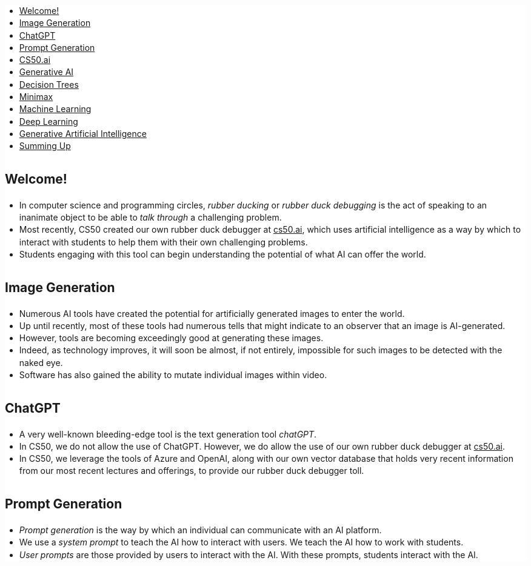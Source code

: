 +   [Welcome!](#welcome)
+   [Image Generation](#image-generation)
+   [ChatGPT](#chatgpt)
+   [Prompt Generation](#prompt-generation)
+   [CS50.ai](#cs50ai)
+   [Generative AI](#generative-ai)
+   [Decision Trees](#decision-trees)
+   [Minimax](#minimax)
+   [Machine Learning](#machine-learning)
+   [Deep Learning](#deep-learning)
+   [Generative Artificial Intelligence](#generative-artificial-intelligence)
+   [Summing Up](#summing-up)

## Welcome!

+   In computer science and programming circles, *rubber ducking* or *rubber duck debugging* is the act of speaking to an inanimate object to be able to *talk through* a challenging problem.
+   Most recently, CS50 created our own rubber duck debugger at [cs50.ai](https://cs50.ai/), which uses artificial intelligence as a way by which to interact with students to help them with their own challenging problems.
+   Students engaging with this tool can begin understanding the potential of what AI can offer the world.

## Image Generation

+   Numerous AI tools have created the potential for artificially generated images to enter the world.
+   Up until recently, most of these tools had numerous tells that might indicate to an observer that an image is AI-generated.
+   However, tools are becoming exceedingly good at generating these images.
+   Indeed, as technology improves, it will soon be almost, if not entirely, impossible for such images to be detected with the naked eye.
+   Software has also gained the ability to mutate individual images within video.

## ChatGPT

+   A very well-known bleeding-edge tool is the text generation tool *chatGPT*.
+   In CS50, we do not allow the use of ChatGPT. However, we do allow the use of our own rubber duck debugger at [cs50.ai](https://cs50.ai/).
+   In CS50, we leverage the tools of Azure and OpenAI, along with our own vector database that holds very recent information from our most recent lectures and offerings, to provide our rubber duck debugger toll.

## Prompt Generation

+   *Prompt generation* is the way by which an individual can communicate with an AI platform.
+   We use a *system prompt* to teach the AI how to interact with users. We teach the AI how to work with students.
+   *User prompts* are those provided by users to interact with the AI. With these prompts, students interact with the AI.
